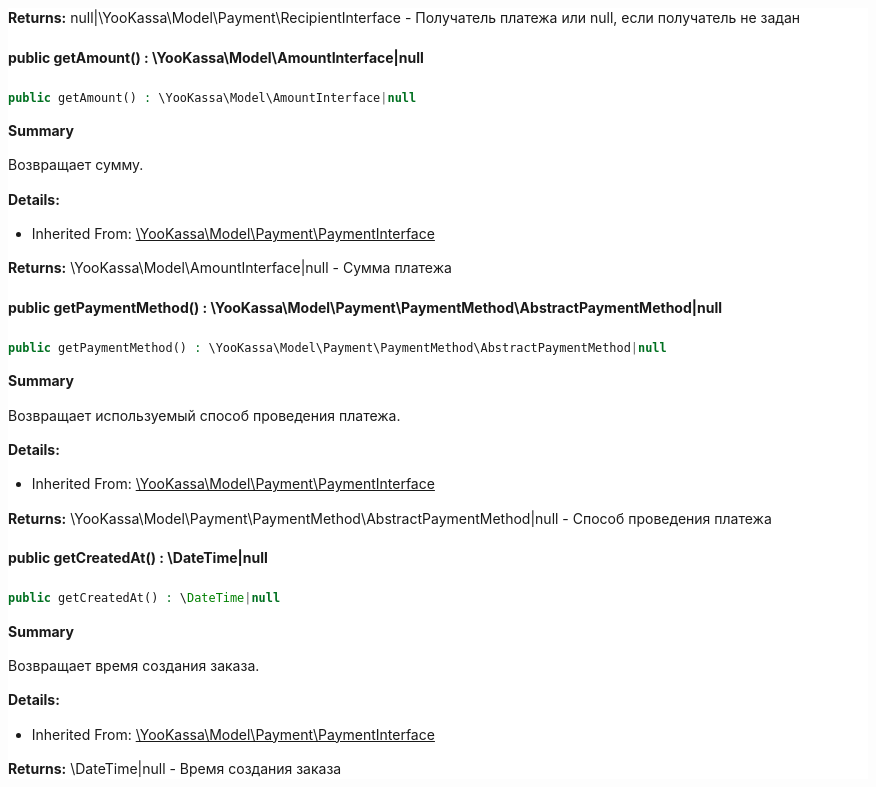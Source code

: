 **Returns:** null|\YooKassa\Model\Payment\RecipientInterface - Получатель платежа или null, если получатель не задан


<a name="method_getAmount" class="anchor"></a>
#### public getAmount() : \YooKassa\Model\AmountInterface|null

```php
public getAmount() : \YooKassa\Model\AmountInterface|null
```

**Summary**

Возвращает сумму.

**Details:**
* Inherited From: [\YooKassa\Model\Payment\PaymentInterface](../classes/YooKassa-Model-Payment-PaymentInterface.md)

**Returns:** \YooKassa\Model\AmountInterface|null - Сумма платежа


<a name="method_getPaymentMethod" class="anchor"></a>
#### public getPaymentMethod() : \YooKassa\Model\Payment\PaymentMethod\AbstractPaymentMethod|null

```php
public getPaymentMethod() : \YooKassa\Model\Payment\PaymentMethod\AbstractPaymentMethod|null
```

**Summary**

Возвращает используемый способ проведения платежа.

**Details:**
* Inherited From: [\YooKassa\Model\Payment\PaymentInterface](../classes/YooKassa-Model-Payment-PaymentInterface.md)

**Returns:** \YooKassa\Model\Payment\PaymentMethod\AbstractPaymentMethod|null - Способ проведения платежа


<a name="method_getCreatedAt" class="anchor"></a>
#### public getCreatedAt() : \DateTime|null

```php
public getCreatedAt() : \DateTime|null
```

**Summary**

Возвращает время создания заказа.

**Details:**
* Inherited From: [\YooKassa\Model\Payment\PaymentInterface](../classes/YooKassa-Model-Payment-PaymentInterface.md)

**Returns:** \DateTime|null - Время создания заказа

